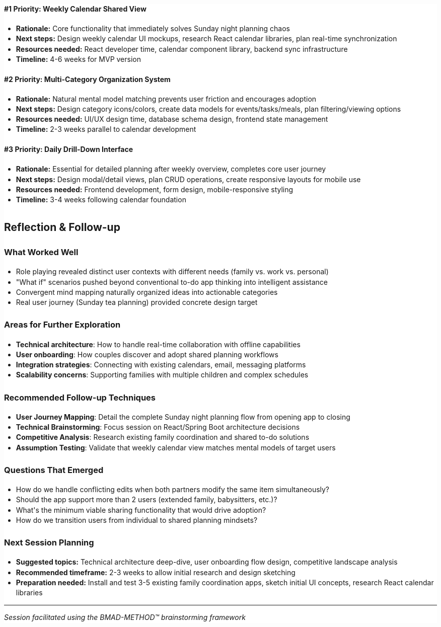 #### #1 Priority: Weekly Calendar Shared View
- **Rationale:** Core functionality that immediately solves Sunday night planning chaos
- **Next steps:** Design weekly calendar UI mockups, research React calendar libraries, plan real-time synchronization
- **Resources needed:** React developer time, calendar component library, backend sync infrastructure
- **Timeline:** 4-6 weeks for MVP version

#### #2 Priority: Multi-Category Organization System  
- **Rationale:** Natural mental model matching prevents user friction and encourages adoption
- **Next steps:** Design category icons/colors, create data models for events/tasks/meals, plan filtering/viewing options
- **Resources needed:** UI/UX design time, database schema design, frontend state management
- **Timeline:** 2-3 weeks parallel to calendar development

#### #3 Priority: Daily Drill-Down Interface
- **Rationale:** Essential for detailed planning after weekly overview, completes core user journey
- **Next steps:** Design modal/detail views, plan CRUD operations, create responsive layouts for mobile use
- **Resources needed:** Frontend development, form design, mobile-responsive styling
- **Timeline:** 3-4 weeks following calendar foundation

## Reflection & Follow-up

### What Worked Well
- Role playing revealed distinct user contexts with different needs (family vs. work vs. personal)
- "What if" scenarios pushed beyond conventional to-do app thinking into intelligent assistance
- Convergent mind mapping naturally organized ideas into actionable categories
- Real user journey (Sunday tea planning) provided concrete design target

### Areas for Further Exploration
- **Technical architecture**: How to handle real-time collaboration with offline capabilities
- **User onboarding**: How couples discover and adopt shared planning workflows  
- **Integration strategies**: Connecting with existing calendars, email, messaging platforms
- **Scalability concerns**: Supporting families with multiple children and complex schedules

### Recommended Follow-up Techniques
- **User Journey Mapping**: Detail the complete Sunday night planning flow from opening app to closing
- **Technical Brainstorming**: Focus session on React/Spring Boot architecture decisions
- **Competitive Analysis**: Research existing family coordination and shared to-do solutions
- **Assumption Testing**: Validate that weekly calendar view matches mental models of target users

### Questions That Emerged
- How do we handle conflicting edits when both partners modify the same item simultaneously?
- Should the app support more than 2 users (extended family, babysitters, etc.)?
- What's the minimum viable sharing functionality that would drive adoption?
- How do we transition users from individual to shared planning mindsets?

### Next Session Planning
- **Suggested topics:** Technical architecture deep-dive, user onboarding flow design, competitive landscape analysis
- **Recommended timeframe:** 2-3 weeks to allow initial research and design sketching
- **Preparation needed:** Install and test 3-5 existing family coordination apps, sketch initial UI concepts, research React calendar libraries

---

*Session facilitated using the BMAD-METHOD™ brainstorming framework*
